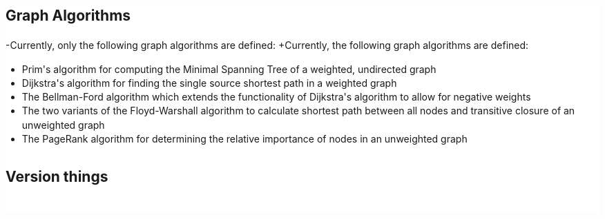  ## Graph Algorithms
-Currently, only the following graph algorithms are defined:
+Currently, the following graph algorithms are defined:
 - Prim's algorithm for computing the Minimal Spanning Tree of a weighted, undirected graph
 - Dijkstra's algorithm for finding the single source shortest path in a weighted graph 
 - The Bellman-Ford algorithm which extends the functionality of Dijkstra's algorithm to allow for negative weights
 - The two variants of the Floyd-Warshall algorithm to calculate shortest path between all nodes and transitive closure of an unweighted graph
 - The PageRank algorithm for determining the relative importance of nodes in an unweighted graph
 
 ## Version things
```

